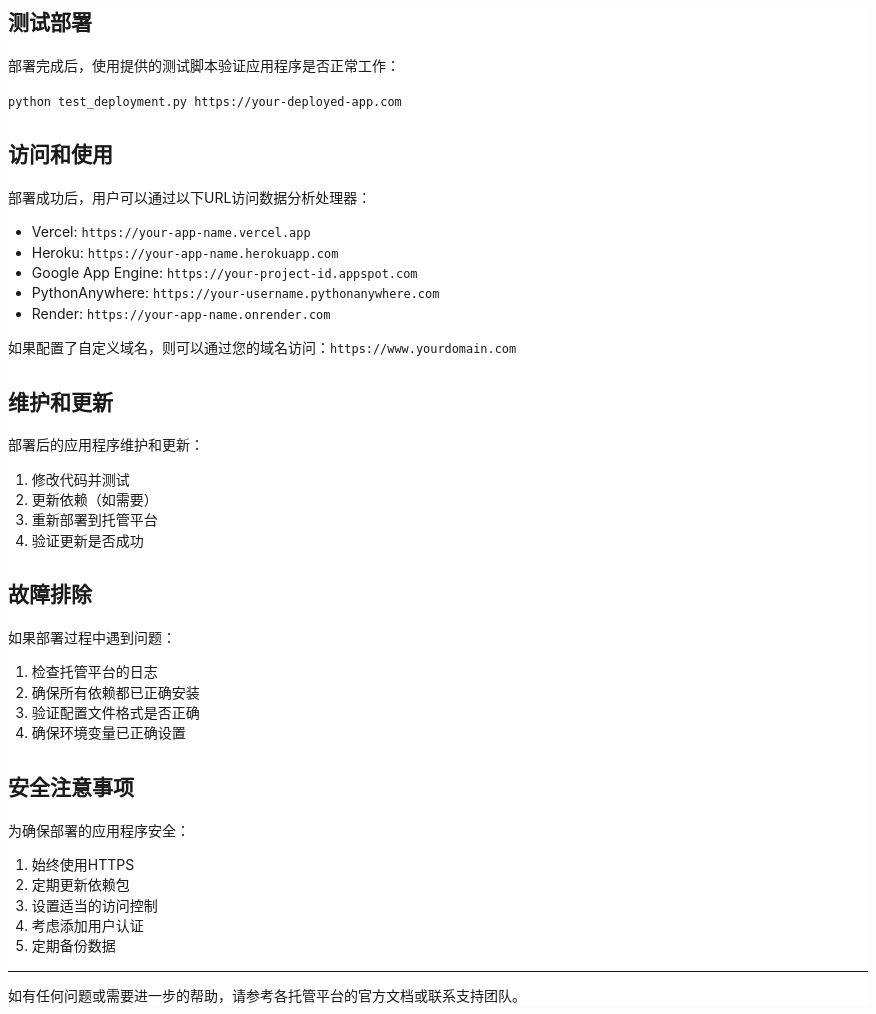 ## 测试部署

部署完成后，使用提供的测试脚本验证应用程序是否正常工作：

```
python test_deployment.py https://your-deployed-app.com
```

## 访问和使用

部署成功后，用户可以通过以下URL访问数据分析处理器：

- Vercel: `https://your-app-name.vercel.app`
- Heroku: `https://your-app-name.herokuapp.com`
- Google App Engine: `https://your-project-id.appspot.com`
- PythonAnywhere: `https://your-username.pythonanywhere.com`
- Render: `https://your-app-name.onrender.com`

如果配置了自定义域名，则可以通过您的域名访问：`https://www.yourdomain.com`

## 维护和更新

部署后的应用程序维护和更新：

1. 修改代码并测试
2. 更新依赖（如需要）
3. 重新部署到托管平台
4. 验证更新是否成功

## 故障排除

如果部署过程中遇到问题：

1. 检查托管平台的日志
2. 确保所有依赖都已正确安装
3. 验证配置文件格式是否正确
4. 确保环境变量已正确设置

## 安全注意事项

为确保部署的应用程序安全：

1. 始终使用HTTPS
2. 定期更新依赖包
3. 设置适当的访问控制
4. 考虑添加用户认证
5. 定期备份数据

---

如有任何问题或需要进一步的帮助，请参考各托管平台的官方文档或联系支持团队。
